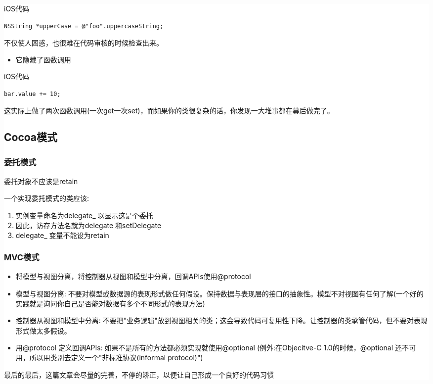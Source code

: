iOS代码 
 
```objc
NSString *upperCase = @"foo".uppercaseString;  
```
     
   不仅使人困惑，也很难在代码审核的时候检查出来。     
   
   * 它隐藏了函数调用
    
   iOS代码 
   
```
bar.value += 10;  
```
 这实际上做了两次函数调用(一次get一次set)，而如果你的类很复杂的话，你发现一大堆事都在幕后做完了。

## Cocoa模式 ##

### 委托模式 ###

 委托对象不应该是retain 

 一个实现委托模式的类应该:    
   1. 实例变量命名为delegate_ 以显示这是个委托       
   2. 因此，访存方法名就为delegate 和setDelegate      
   3. delegate_ 变量不能设为retain       

### MVC模式 ###

   * 将模型与视图分离，将控制器从视图和模型中分离，回调APIs使用@protocol 

   * 模型与视图分离: 不要对模型或数据源的表现形式做任何假设。保持数据与表现层的接口的抽象性。模型不对视图有任何了解(一个好的实践就是询问你自己是否能对数据有多个不同形式的表现方法)

   * 控制器从视图和模型中分离: 不要把"业务逻辑"放到视图相关的类；这会导致代码可复用性下降。让控制器的类承管代码，但不要对表现形式做太多假设。

   * 用@protocol 定义回调APIs: 如果不是所有的方法都必须实现就使用@optional (例外:在Objecitve-C 1.0的时候，@optional 还不可用，所以用类别去定义一个"非标准协议(informal protocol)")



最后的最后，这篇文章会尽量的完善，不停的矫正，以便让自己形成一个良好的代码习惯
